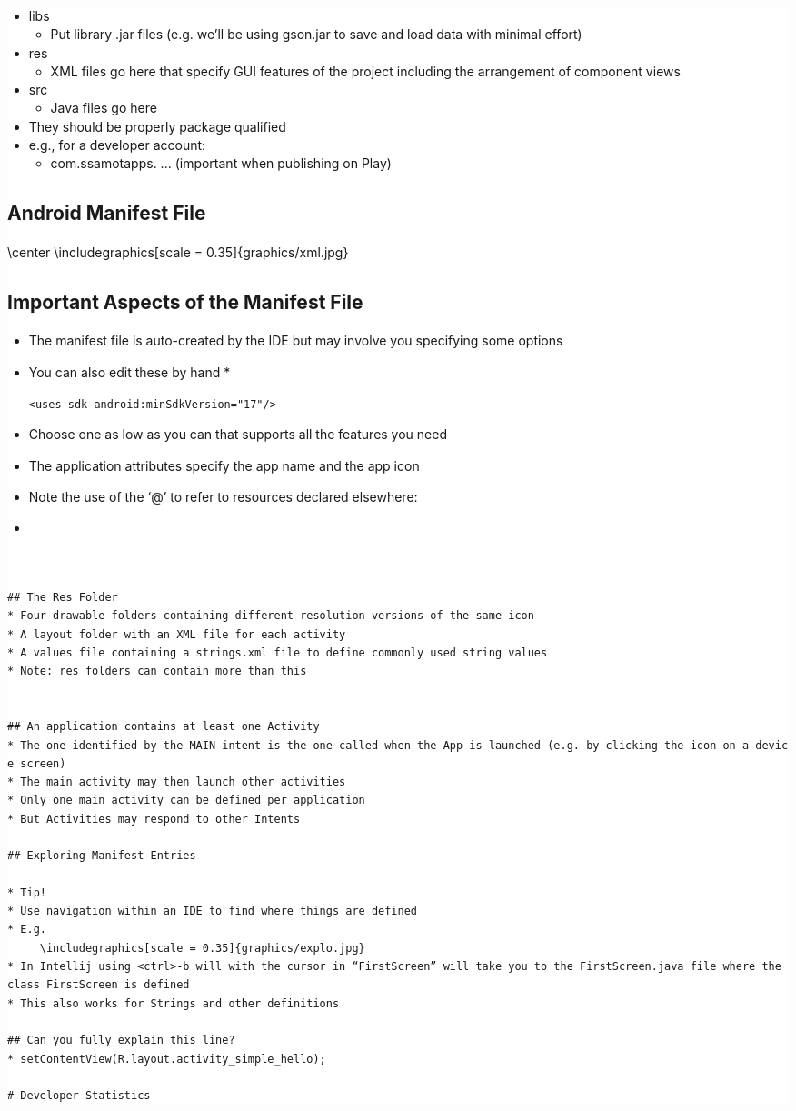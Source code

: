 * libs
	* Put library .jar files (e.g. we’ll be using gson.jar to save and load data with minimal effort)
* res
	* XML files go here that specify GUI features of the project including the arrangement of component views
* src
	* Java files go here
* They should be properly package qualified
 * e.g., for a developer account: 
 	* com.ssamotapps.   ...  (important when publishing on Play)



## Android Manifest File

\center
\includegraphics[scale = 0.35]{graphics/xml.jpg}

## Important Aspects of the Manifest File
* The manifest file is auto-created by the IDE but may involve you specifying some options
* You can also edit these by hand
	* 
	~~~{.xml}
	<uses-sdk android:minSdkVersion="17"/>
	~~~~
* Choose one as low as you can that supports all the features you need
* The application attributes specify the app name and the app icon
* Note the use of the ‘@’ to refer to resources declared elsewhere:

* ~~~{.xml}
<application android:label="@string/app_name" 
             android:icon="@drawable/ic_launcher">
~~~~


## The Res Folder
* Four drawable folders containing different resolution versions of the same icon
* A layout folder with an XML file for each activity
* A values file containing a strings.xml file to define commonly used string values
* Note: res folders can contain more than this


## An application contains at least one Activity
* The one identified by the MAIN intent is the one called when the App is launched (e.g. by clicking the icon on a device screen)
* The main activity may then launch other activities
* Only one main activity can be defined per application
* But Activities may respond to other Intents

## Exploring Manifest Entries

* Tip!
* Use navigation within an IDE to find where things are defined
* E.g. 
	 \includegraphics[scale = 0.35]{graphics/explo.jpg}
* In Intellij using <ctrl>-b will with the cursor in “FirstScreen” will take you to the FirstScreen.java file where the class FirstScreen is defined
* This also works for Strings and other definitions

## Can you fully explain this line?
* setContentView(R.layout.activity_simple_hello);

# Developer Statistics

~~~~
